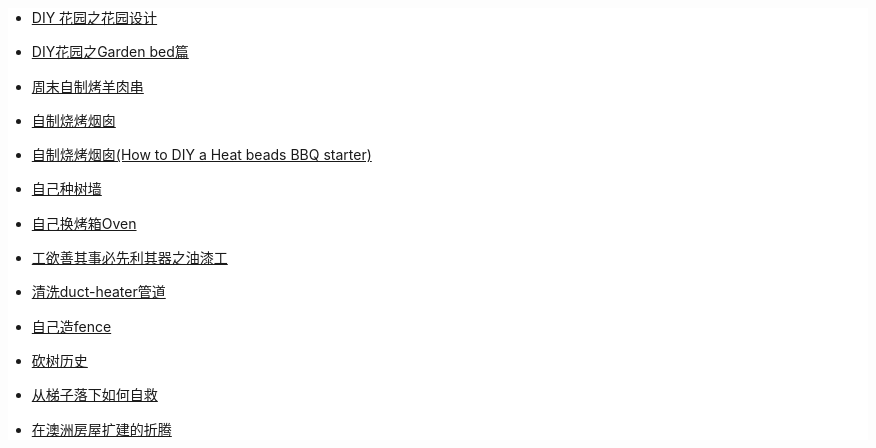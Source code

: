 - [DIY 花园之花园设计](http://livinginau.life/2020/03/30/diy-garden-design/)

- [DIY花园之Garden bed篇](http://livinginau.life/2020/04/17/diy-garden-bed/)

- [周末自制烤羊肉串](http://livinginau.life/2014/03/03/%E5%91%A8%E6%9C%AB%E8%87%AA%E5%88%B6%E7%83%A4%E7%BE%8A%E8%82%89%E4%B8%B2/)

- [自制烧烤烟囱](http://livinginau.life/2014/02/20/%E8%87%AA%E5%88%B6%E7%83%A7%E7%83%A4%E7%83%9F%E5%9B%B1/)

- [自制烧烤烟囱(How to DIY a Heat beads BBQ starter)](https://steemit.com/life/@chenlocus/how-to-diy-a-heat-beads-bbq-starter)

- [自己种树墙](http://livinginau.life/2020/03/10/%E8%87%AA%E5%B7%B1%E7%A7%8D%E6%A0%91%E5%A2%99/)

- [自己换烤箱Oven](http://livinginau.life/2020/02/12/%E8%87%AA%E5%B7%B1%E6%8D%A2oven/)

- [工欲善其事必先利其器之油漆工](http://livinginau.life/2020/04/13/%E5%B7%A5%E6%AC%B2%E5%96%84%E5%85%B6%E4%BA%8B%E5%BF%85%E5%85%88%E5%88%A9%E5%85%B6%E5%99%A8%E4%B9%8B%E6%B2%B9%E6%BC%86%E5%B7%A5/)

- [清洗duct-heater管道](http://livinginau.life/2020/04/08/%E8%87%AA%E5%B7%B1%E5%8A%A8%E6%89%8B%E6%B8%85%E6%B4%97duct-heater%E7%AE%A1%E9%81%93/)

- [自己造fence](http://livinginau.life/2020/01/06/%E7%BB%88%E4%BA%8E%E9%80%A0%E5%A5%BD%E4%BA%86fence/)

- [砍树历史](http://livinginau.life/2019/12/29/%E7%A0%8D%E6%A0%91%E5%8E%86%E5%8F%B2/)

- [从梯子落下如何自救](http://livinginau.life/2020/03/21/%E4%BB%8E%E6%A2%AF%E5%AD%90%E8%90%BD%E4%B8%8B%E5%A6%82%E4%BD%95%E8%87%AA%E6%95%91/)

- [在澳洲房屋扩建的折腾](http://livinginau.life/2019/12/19/%E5%9C%A8%E6%BE%B3%E6%B4%B2%E6%88%BF%E5%B1%8B%E6%89%A9%E5%BB%BA%E7%9A%84%E6%8A%98%E8%85%BE/)